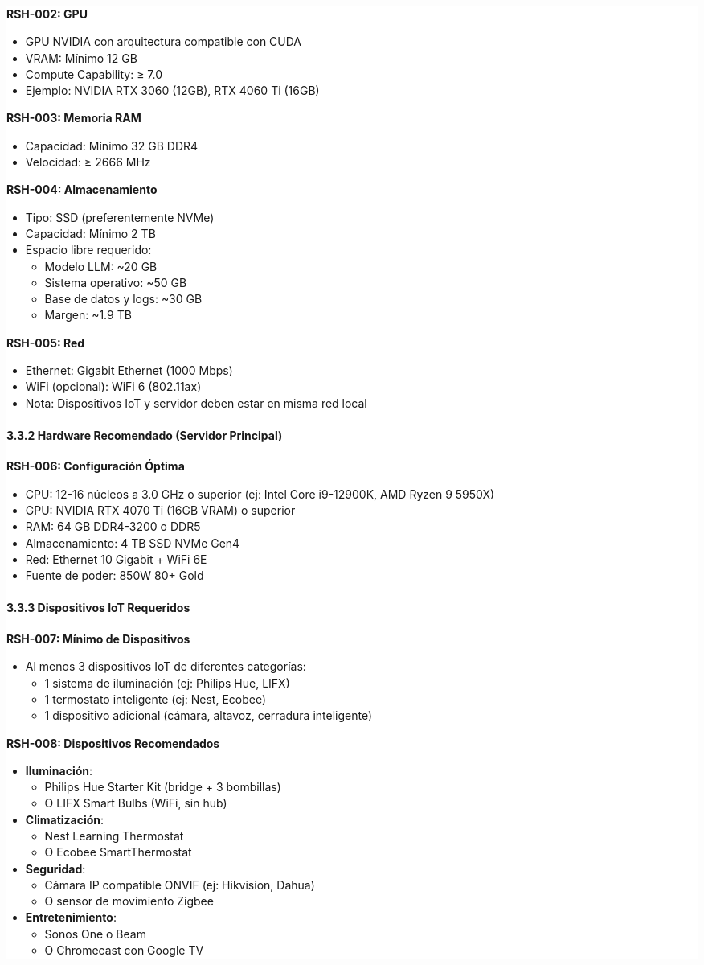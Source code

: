 **RSH-002: GPU**
- GPU NVIDIA con arquitectura compatible con CUDA
- VRAM: Mínimo 12 GB
- Compute Capability: ≥ 7.0
- Ejemplo: NVIDIA RTX 3060 (12GB), RTX 4060 Ti (16GB)

**RSH-003: Memoria RAM**
- Capacidad: Mínimo 32 GB DDR4
- Velocidad: ≥ 2666 MHz

**RSH-004: Almacenamiento**
- Tipo: SSD (preferentemente NVMe)
- Capacidad: Mínimo 2 TB
- Espacio libre requerido:
  - Modelo LLM: ~20 GB
  - Sistema operativo: ~50 GB
  - Base de datos y logs: ~30 GB
  - Margen: ~1.9 TB

**RSH-005: Red**
- Ethernet: Gigabit Ethernet (1000 Mbps)
- WiFi (opcional): WiFi 6 (802.11ax)
- Nota: Dispositivos IoT y servidor deben estar en misma red local

#### 3.3.2 Hardware Recomendado (Servidor Principal)

**RSH-006: Configuración Óptima**
- CPU: 12-16 núcleos a 3.0 GHz o superior (ej: Intel Core i9-12900K, AMD Ryzen 9 5950X)
- GPU: NVIDIA RTX 4070 Ti (16GB VRAM) o superior
- RAM: 64 GB DDR4-3200 o DDR5
- Almacenamiento: 4 TB SSD NVMe Gen4
- Red: Ethernet 10 Gigabit + WiFi 6E
- Fuente de poder: 850W 80+ Gold

#### 3.3.3 Dispositivos IoT Requeridos

**RSH-007: Mínimo de Dispositivos**
- Al menos 3 dispositivos IoT de diferentes categorías:
  - 1 sistema de iluminación (ej: Philips Hue, LIFX)
  - 1 termostato inteligente (ej: Nest, Ecobee)
  - 1 dispositivo adicional (cámara, altavoz, cerradura inteligente)

**RSH-008: Dispositivos Recomendados**
- **Iluminación**:
  - Philips Hue Starter Kit (bridge + 3 bombillas)
  - O LIFX Smart Bulbs (WiFi, sin hub)
- **Climatización**:
  - Nest Learning Thermostat
  - O Ecobee SmartThermostat
- **Seguridad**:
  - Cámara IP compatible ONVIF (ej: Hikvision, Dahua)
  - O sensor de movimiento Zigbee
- **Entretenimiento**:
  - Sonos One o Beam
  - O Chromecast con Google TV
